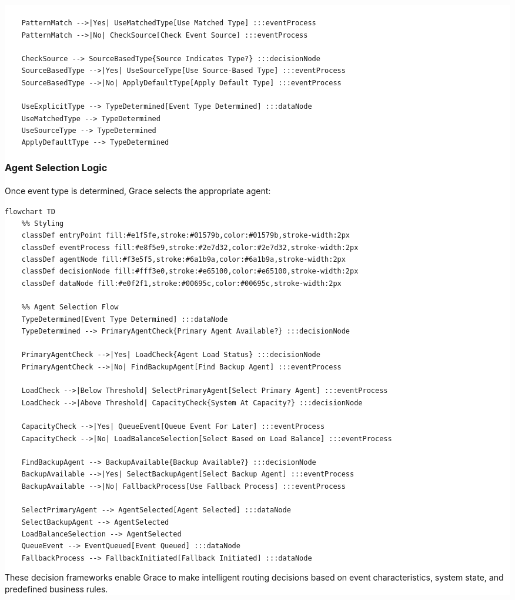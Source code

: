 ```mermaid
    
    PatternMatch -->|Yes| UseMatchedType[Use Matched Type] :::eventProcess
    PatternMatch -->|No| CheckSource[Check Event Source] :::eventProcess
    
    CheckSource --> SourceBasedType{Source Indicates Type?} :::decisionNode
    SourceBasedType -->|Yes| UseSourceType[Use Source-Based Type] :::eventProcess
    SourceBasedType -->|No| ApplyDefaultType[Apply Default Type] :::eventProcess
    
    UseExplicitType --> TypeDetermined[Event Type Determined] :::dataNode
    UseMatchedType --> TypeDetermined
    UseSourceType --> TypeDetermined
    ApplyDefaultType --> TypeDetermined
```

### Agent Selection Logic

Once event type is determined, Grace selects the appropriate agent:

```mermaid
flowchart TD
    %% Styling
    classDef entryPoint fill:#e1f5fe,stroke:#01579b,color:#01579b,stroke-width:2px
    classDef eventProcess fill:#e8f5e9,stroke:#2e7d32,color:#2e7d32,stroke-width:2px
    classDef agentNode fill:#f3e5f5,stroke:#6a1b9a,color:#6a1b9a,stroke-width:2px
    classDef decisionNode fill:#fff3e0,stroke:#e65100,color:#e65100,stroke-width:2px
    classDef dataNode fill:#e0f2f1,stroke:#00695c,color:#00695c,stroke-width:2px
    
    %% Agent Selection Flow
    TypeDetermined[Event Type Determined] :::dataNode
    TypeDetermined --> PrimaryAgentCheck{Primary Agent Available?} :::decisionNode
    
    PrimaryAgentCheck -->|Yes| LoadCheck{Agent Load Status} :::decisionNode
    PrimaryAgentCheck -->|No| FindBackupAgent[Find Backup Agent] :::eventProcess
    
    LoadCheck -->|Below Threshold| SelectPrimaryAgent[Select Primary Agent] :::eventProcess
    LoadCheck -->|Above Threshold| CapacityCheck{System At Capacity?} :::decisionNode
    
    CapacityCheck -->|Yes| QueueEvent[Queue Event For Later] :::eventProcess
    CapacityCheck -->|No| LoadBalanceSelection[Select Based on Load Balance] :::eventProcess
    
    FindBackupAgent --> BackupAvailable{Backup Available?} :::decisionNode
    BackupAvailable -->|Yes| SelectBackupAgent[Select Backup Agent] :::eventProcess
    BackupAvailable -->|No| FallbackProcess[Use Fallback Process] :::eventProcess
    
    SelectPrimaryAgent --> AgentSelected[Agent Selected] :::dataNode
    SelectBackupAgent --> AgentSelected
    LoadBalanceSelection --> AgentSelected
    QueueEvent --> EventQueued[Event Queued] :::dataNode
    FallbackProcess --> FallbackInitiated[Fallback Initiated] :::dataNode
```

These decision frameworks enable Grace to make intelligent routing decisions based on event characteristics, system state, and predefined business rules.
